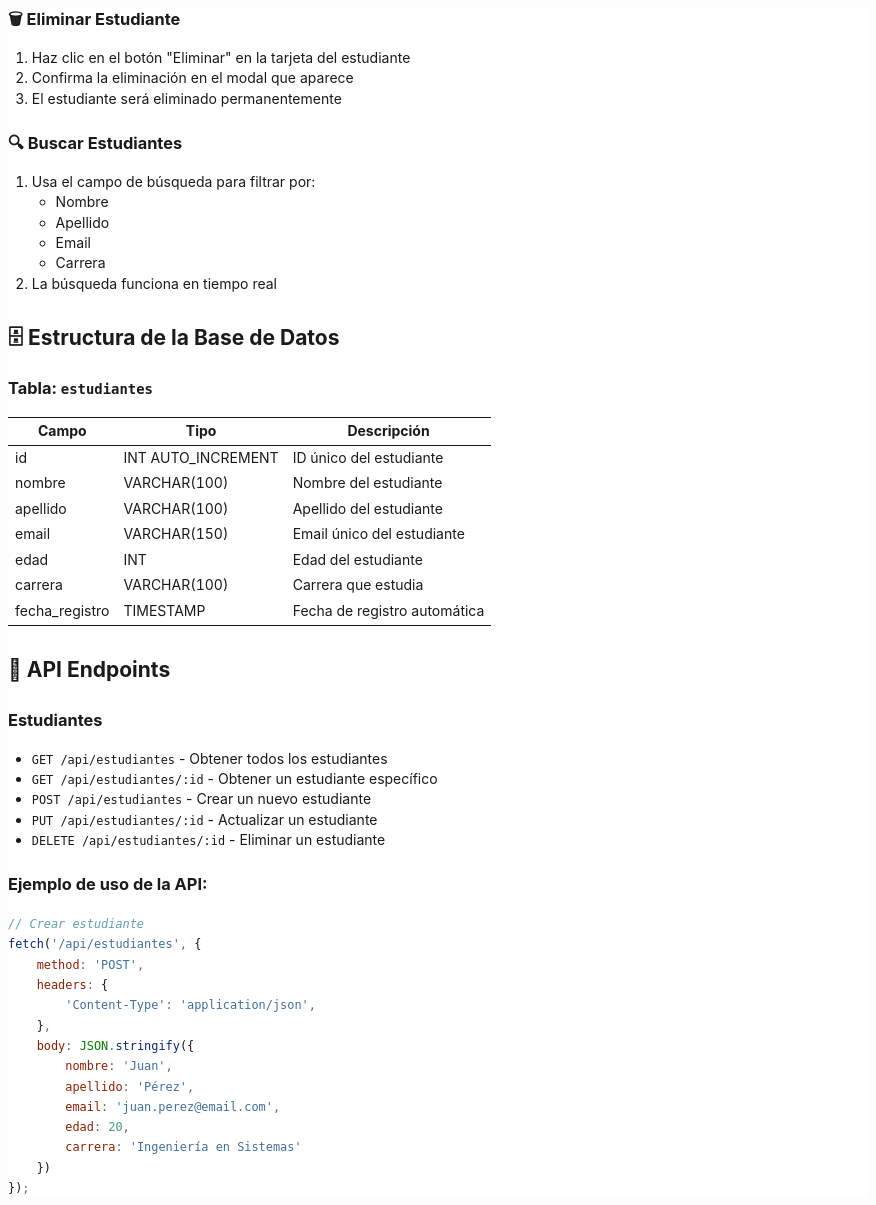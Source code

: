 ### 🗑️ Eliminar Estudiante
1. Haz clic en el botón "Eliminar" en la tarjeta del estudiante
2. Confirma la eliminación en el modal que aparece
3. El estudiante será eliminado permanentemente

### 🔍 Buscar Estudiantes
1. Usa el campo de búsqueda para filtrar por:
   - Nombre
   - Apellido
   - Email
   - Carrera
2. La búsqueda funciona en tiempo real

## 🗄️ Estructura de la Base de Datos

### Tabla: `estudiantes`
| Campo | Tipo | Descripción |
|-------|------|-------------|
| id | INT AUTO_INCREMENT | ID único del estudiante |
| nombre | VARCHAR(100) | Nombre del estudiante |
| apellido | VARCHAR(100) | Apellido del estudiante |
| email | VARCHAR(150) | Email único del estudiante |
| edad | INT | Edad del estudiante |
| carrera | VARCHAR(100) | Carrera que estudia |
| fecha_registro | TIMESTAMP | Fecha de registro automática |

## 🔌 API Endpoints

### Estudiantes
- `GET /api/estudiantes` - Obtener todos los estudiantes
- `GET /api/estudiantes/:id` - Obtener un estudiante específico
- `POST /api/estudiantes` - Crear un nuevo estudiante
- `PUT /api/estudiantes/:id` - Actualizar un estudiante
- `DELETE /api/estudiantes/:id` - Eliminar un estudiante

### Ejemplo de uso de la API:

```javascript
// Crear estudiante
fetch('/api/estudiantes', {
    method: 'POST',
    headers: {
        'Content-Type': 'application/json',
    },
    body: JSON.stringify({
        nombre: 'Juan',
        apellido: 'Pérez',
        email: 'juan.perez@email.com',
        edad: 20,
        carrera: 'Ingeniería en Sistemas'
    })
});
```
